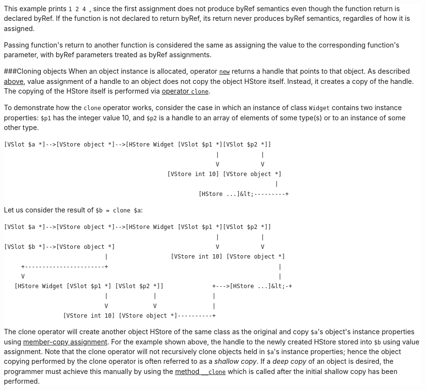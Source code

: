 ```PHP
```

This example prints `1 2 4 `, since the first assignment does not produce
byRef semantics even though the function return is declared byRef.
If the function is not declared to return byRef, its return never produces
byRef semantics, regardles of how it is assigned.

Passing function's return to another function is considered the same as assigning
the value to the corresponding function's parameter, with byRef parameters
treated as byRef assignments.

###Cloning objects
When an object instance is allocated, operator [`new`](10-expressions.md#the-new-operator) returns a handle
that points to that object. As described [above](#value-assignment-of-object-and-resource-types-to-a-local-variable),
value assignment of a handle to an object does not copy the object HStore itself. Instead, it creates a copy of the handle.
The copying of the HStore itself is performed via [operator `clone`](10-expressions.md#the-clone-operator).

To demonstrate how the `clone` operator works, consider the case in which
an instance of class `Widget` contains two instance properties: `$p1` has
the integer value 10, and `$p2` is a handle to an array of elements of
some type(s) or to an instance of some other type.

```
[VSlot $a *]-->[VStore object *]-->[HStore Widget [VSlot $p1 *][VSlot $p2 *]]
                                                             |            |
                                                             V            V
                                               [VStore int 10] [VStore object *]
                                                                              |
                                                        [HStore ...]&lt;---------+
```

Let us consider the result of `$b = clone $a`:

```
[VSlot $a *]-->[VStore object *]-->[HStore Widget [VSlot $p1 *][VSlot $p2 *]]
                                                             |            |
[VSlot $b *]-->[VStore object *]                             V            V
                             |                  [VStore int 10] [VStore object *]
     +-----------------------+                                                 |
     V                                                                         |
   [HStore Widget [VSlot $p1 *] [VSlot $p2 *]]              +--->[HStore ...]&lt;-+
                             |             |                |
                             V             V                |
                 [VStore int 10] [VStore object *]----------+
```

The clone operator will create another object HStore of the same class
as the original and copy `$a`'s object's instance properties using
[member-copy assignment](#value-assignment-of-array-types-to-local-variables). For the example shown above, the
handle to the newly created HStore stored into `$b` using value
assignment. Note that the clone operator will not recursively clone
objects held in `$a`'s instance properties; hence the object copying
performed by the clone operator is often referred to as a *shallow
copy*. If a *deep copy* of an object is desired, the programmer must
achieve this manually by using the [method `__clone`](14-classes.md#method-__clone) which
is called after the initial shallow copy has been performed.
